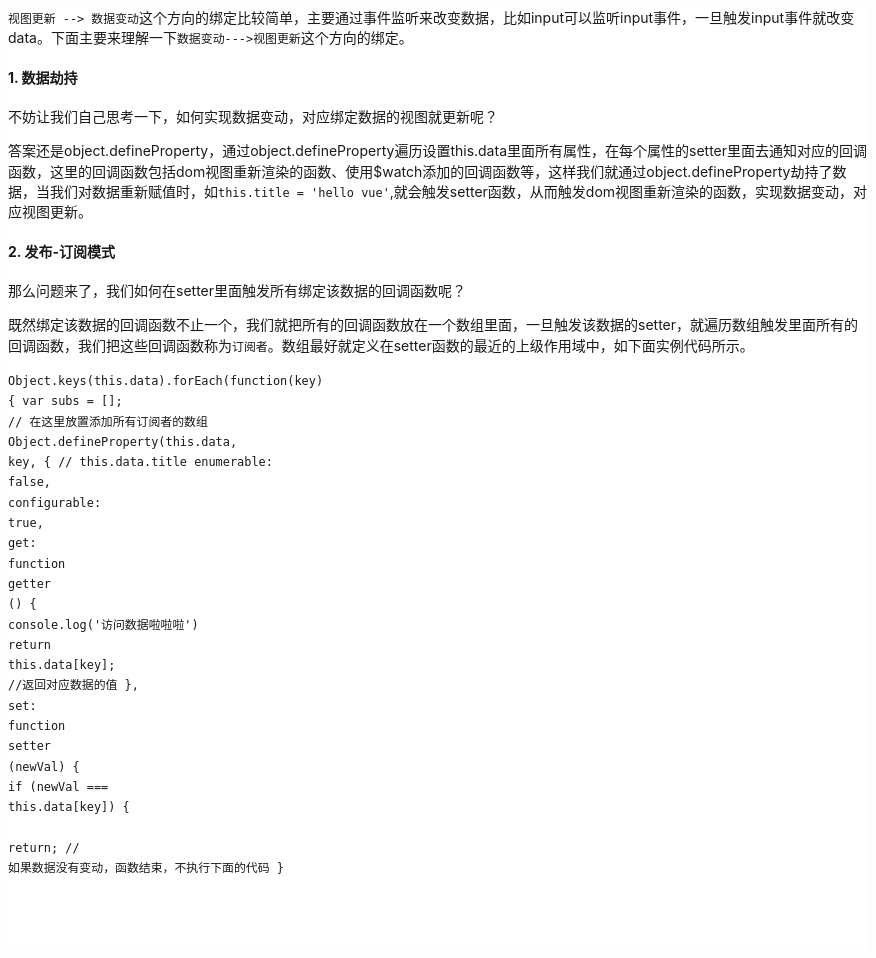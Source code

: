 </ul>
<p><code>视图更新 --&gt; 数据变动</code>这个方向的绑定比较简单，主要通过事件监听来改变数据，比如input可以监听input事件，一旦触发input事件就改变data。下面主要来理解一下<code>数据变动---&gt;视图更新</code>这个方向的绑定。</p>
<h4>1. 数据劫持</h4>
<p>不妨让我们自己思考一下，如何实现数据变动，对应绑定数据的视图就更新呢？</p>
<p>答案还是object.defineProperty，通过object.defineProperty遍历设置this.data里面所有属性，在每个属性的setter里面去通知对应的回调函数，这里的回调函数包括dom视图重新渲染的函数、使用$watch添加的回调函数等，这样我们就通过object.defineProperty劫持了数据，当我们对数据重新赋值时，如<code>this.title = 'hello vue'</code>,就会触发setter函数，从而触发dom视图重新渲染的函数，实现数据变动，对应视图更新。</p>
<h4>2. 发布-订阅模式</h4>
<p>那么问题来了，我们如何在setter里面触发所有绑定该数据的回调函数呢？</p>
<p>既然绑定该数据的回调函数不止一个，我们就把所有的回调函数放在一个数组里面，一旦触发该数据的setter，就遍历数组触发里面所有的回调函数，我们把这些回调函数称为<code>订阅者</code>。数组最好就定义在setter函数的最近的上级作用域中，如下面实例代码所示。</p>
<div class="widget-codetool" style="display:none;">
      <div class="widget-codetool--inner">
      <span class="selectCode code-tool" data-toggle="tooltip" data-placement="top" title="" data-original-title="全选"></span>
      <span type="button" class="copyCode code-tool" data-toggle="tooltip" data-placement="top" data-clipboard-text="Object.keys(this.data).forEach(function(key) {
    var subs = [];  // 在这里放置添加所有订阅者的数组
    Object.defineProperty(this.data, key, {    // this.data.title
        enumerable: false,
        configurable: true,
        get: function getter () {
            console.log('访问数据啦啦啦')
            return this.data[key];   //返回对应数据的值
        },
        set: function setter (newVal) {
            if (newVal === this.data[key]) {   
                return;    // 如果数据没有变动，函数结束，不执行下面的代码
            }
            this.data[key] = newVal;  //数据重新赋值
            
            subs.forEach(function () {
                // 通知subs里面的所有的订阅者
            })
        }
    });
}" title="" data-original-title="复制"></span>
      <span type="button" class="saveToNote code-tool" data-toggle="tooltip" data-placement="top" title="" data-original-title="放进笔记"></span>
      </div>
      </div><pre class="hljs javascript"><code><span class="hljs-built_in">Object</span>.keys(<span class="hljs-keyword">this</span>.data).forEach(<span class="hljs-function"><span class="hljs-keyword">function</span>(<span class="hljs-params">key</span>) </span>{
    <span class="hljs-keyword">var</span> subs = [];  <span class="hljs-comment">// 在这里放置添加所有订阅者的数组</span>
    <span class="hljs-built_in">Object</span>.defineProperty(<span class="hljs-keyword">this</span>.data, key, {    <span class="hljs-comment">// this.data.title</span>
        enumerable: <span class="hljs-literal">false</span>,
        <span class="hljs-attr">configurable</span>: <span class="hljs-literal">true</span>,
        <span class="hljs-attr">get</span>: <span class="hljs-function"><span class="hljs-keyword">function</span> <span class="hljs-title">getter</span> (<span class="hljs-params"></span>) </span>{
            <span class="hljs-built_in">console</span>.log(<span class="hljs-string">'访问数据啦啦啦'</span>)
            <span class="hljs-keyword">return</span> <span class="hljs-keyword">this</span>.data[key];   <span class="hljs-comment">//返回对应数据的值</span>
        },
        <span class="hljs-attr">set</span>: <span class="hljs-function"><span class="hljs-keyword">function</span> <span class="hljs-title">setter</span> (<span class="hljs-params">newVal</span>) </span>{
            <span class="hljs-keyword">if</span> (newVal === <span class="hljs-keyword">this</span>.data[key]) {   
                <span class="hljs-keyword">return</span>;    <span class="hljs-comment">// 如果数据没有变动，函数结束，不执行下面的代码</span>
            }